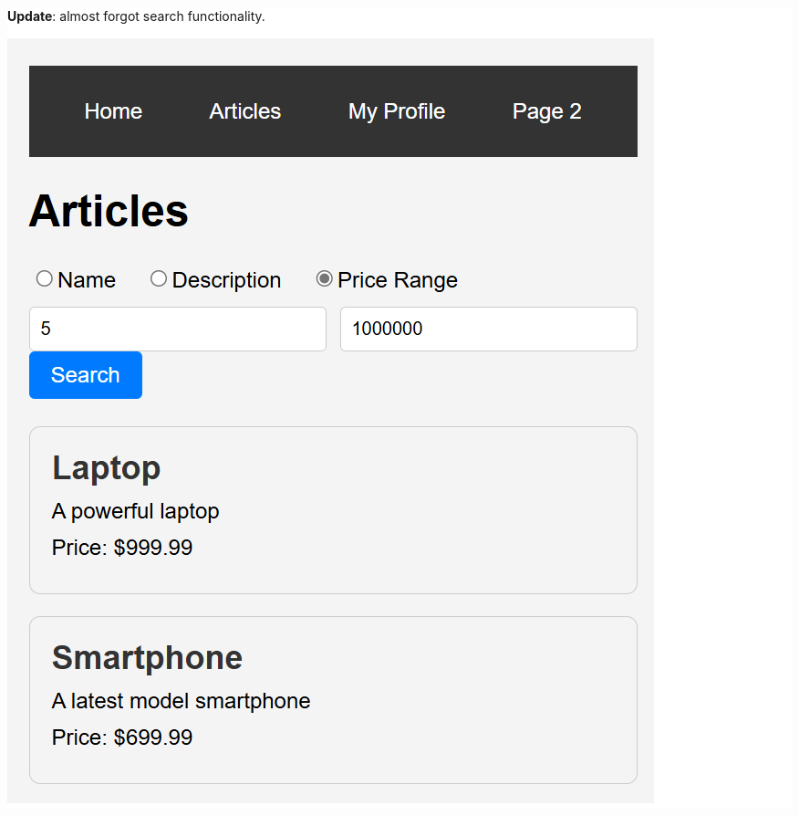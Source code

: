 **Update**: almost forgot search functionality.

![Frontend 2a](../assets/img/swt6/Screenshot%202024-05-21%20104257.png)